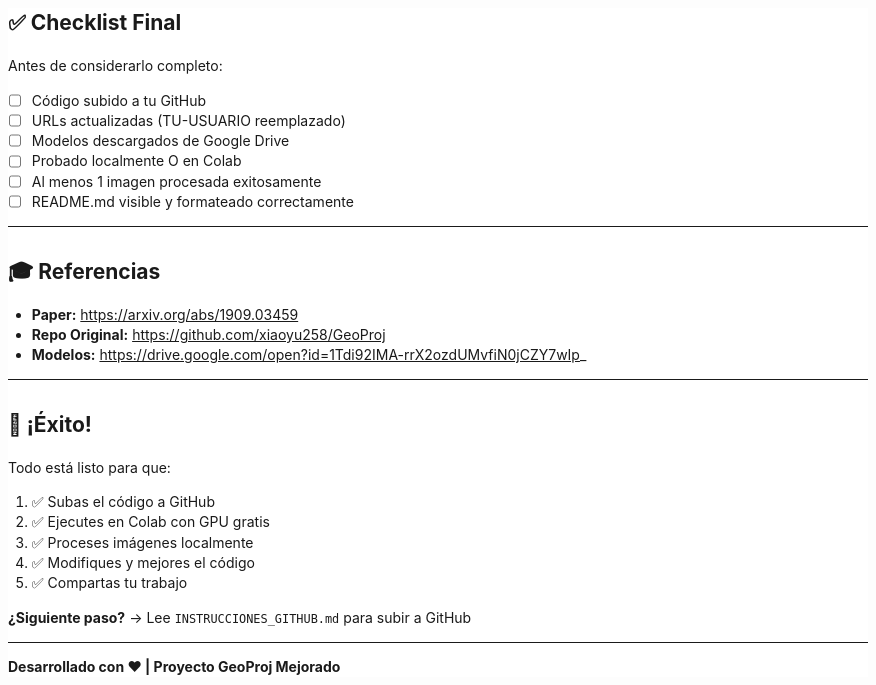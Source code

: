
## ✅ Checklist Final

Antes de considerarlo completo:

- [ ] Código subido a tu GitHub
- [ ] URLs actualizadas (TU-USUARIO reemplazado)
- [ ] Modelos descargados de Google Drive
- [ ] Probado localmente O en Colab
- [ ] Al menos 1 imagen procesada exitosamente
- [ ] README.md visible y formateado correctamente

---

## 🎓 Referencias

- **Paper:** https://arxiv.org/abs/1909.03459
- **Repo Original:** https://github.com/xiaoyu258/GeoProj
- **Modelos:** https://drive.google.com/open?id=1Tdi92IMA-rrX2ozdUMvfiN0jCZY7wIp_

---

## 🎉 ¡Éxito!

Todo está listo para que:
1. ✅ Subas el código a GitHub
2. ✅ Ejecutes en Colab con GPU gratis
3. ✅ Proceses imágenes localmente
4. ✅ Modifiques y mejores el código
5. ✅ Compartas tu trabajo

**¿Siguiente paso?** → Lee `INSTRUCCIONES_GITHUB.md` para subir a GitHub

---

**Desarrollado con ❤️ | Proyecto GeoProj Mejorado**


